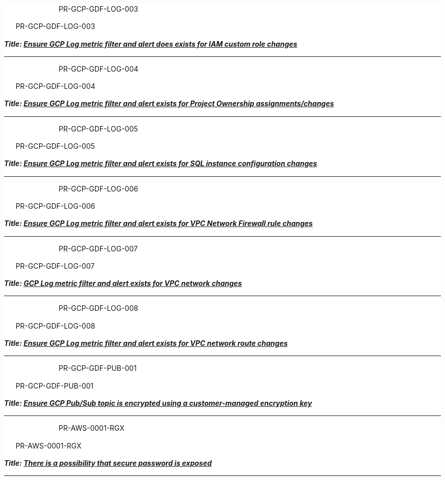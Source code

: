 ***<font color="white">Master Test ID:</font>*** PR-GCP-GDF-LOG-003

***<font color="white">ID:</font>*** PR-GCP-GDF-LOG-003

***Title: [Ensure GCP Log metric filter and alert does exists for IAM custom role changes]***

----------------------------------------------------

***<font color="white">Master Test ID:</font>*** PR-GCP-GDF-LOG-004

***<font color="white">ID:</font>*** PR-GCP-GDF-LOG-004

***Title: [Ensure GCP Log metric filter and alert exists for Project Ownership assignments/changes]***

----------------------------------------------------

***<font color="white">Master Test ID:</font>*** PR-GCP-GDF-LOG-005

***<font color="white">ID:</font>*** PR-GCP-GDF-LOG-005

***Title: [Ensure GCP Log metric filter and alert exists for SQL instance configuration changes]***

----------------------------------------------------

***<font color="white">Master Test ID:</font>*** PR-GCP-GDF-LOG-006

***<font color="white">ID:</font>*** PR-GCP-GDF-LOG-006

***Title: [Ensure GCP Log metric filter and alert exists for VPC Network Firewall rule changes]***

----------------------------------------------------

***<font color="white">Master Test ID:</font>*** PR-GCP-GDF-LOG-007

***<font color="white">ID:</font>*** PR-GCP-GDF-LOG-007

***Title: [GCP Log metric filter and alert exists for VPC network changes]***

----------------------------------------------------

***<font color="white">Master Test ID:</font>*** PR-GCP-GDF-LOG-008

***<font color="white">ID:</font>*** PR-GCP-GDF-LOG-008

***Title: [Ensure GCP Log metric filter and alert exists for VPC network route changes]***

----------------------------------------------------

***<font color="white">Master Test ID:</font>*** PR-GCP-GDF-PUB-001

***<font color="white">ID:</font>*** PR-GCP-GDF-PUB-001

***Title: [Ensure GCP Pub/Sub topic is encrypted using a customer-managed encryption key]***

----------------------------------------------------

***<font color="white">Master Test ID:</font>*** PR-AWS-0001-RGX

***<font color="white">ID:</font>*** PR-AWS-0001-RGX

***Title: [There is a possibility that secure password is exposed]***

----------------------------------------------------


[Default Firewall rule should not have any rules (except http and https)]: https://github.com/prancer-io/prancer-compliance-test/tree/master/docs/policies/google/IaC/all/PR-GCP-GDF-FW-001.md
[Ensure Big Query Datasets are not publically accessible]: https://github.com/prancer-io/prancer-compliance-test/tree/master/docs/policies/google/IaC/all/PR-GCP-GDF-BQ-001.md
[Ensure GCP Cloud Function HTTP trigger is secured]: https://github.com/prancer-io/prancer-compliance-test/tree/master/docs/policies/google/IaC/all/PR-GCP-GDF-CF-001.md
[Ensure GCP Cloud Function is enabled with VPC connector]: https://github.com/prancer-io/prancer-compliance-test/tree/master/docs/policies/google/IaC/all/PR-GCP-GDF-CF-003.md
[Ensure GCP Cloud Function is not configured with overly permissive Ingress setting]: https://github.com/prancer-io/prancer-compliance-test/tree/master/docs/policies/google/IaC/all/PR-GCP-GDF-CF-002.md
[Ensure GCP Firewall rule logging is enabled]: https://github.com/prancer-io/prancer-compliance-test/tree/master/docs/policies/google/IaC/all/PR-GCP-GDF-FW-018.md
[Ensure GCP GCE Disk snapshot is encrypted with CSEK]: https://github.com/prancer-io/prancer-compliance-test/tree/master/docs/policies/google/IaC/all/PR-GCP-GDF-INST-008.md
[Ensure GCP HTTPS Load balancer SSL Policy is using restrictive profile]: https://github.com/prancer-io/prancer-compliance-test/tree/master/docs/policies/google/IaC/all/PR-GCP-GDF-INST-009.md
[Ensure GCP HTTPS Load balancer is configured with SSL policy not having TLS version 1.1 or lower]: https://github.com/prancer-io/prancer-compliance-test/tree/master/docs/policies/google/IaC/all/PR-GCP-GDF-INST-010.md
[Ensure GCP KMS encryption key rotating in every 90 days]: https://github.com/prancer-io/prancer-compliance-test/tree/master/docs/policies/google/IaC/all/PR-GCP-GDF-KMS-001.md
[Ensure GCP Kubernetes Engine cluster using Release Channel for version management]: https://github.com/prancer-io/prancer-compliance-test/tree/master/docs/policies/google/IaC/all/PR-GCP-GDF-CLT-027.md
[Ensure GCP Kubernetes Engine cluster workload identity is enabled]: https://github.com/prancer-io/prancer-compliance-test/tree/master/docs/policies/google/IaC/all/PR-GCP-GDF-CLT-028.md
[Ensure GCP Kubernetes cluster Shielded GKE Nodes feature enabled]: https://github.com/prancer-io/prancer-compliance-test/tree/master/docs/policies/google/IaC/all/PR-GCP-GDF-CLT-029.md
[Ensure GCP Kubernetes cluster node auto-repair configuration enabled]: https://github.com/prancer-io/prancer-compliance-test/tree/master/docs/policies/google/IaC/all/PR-GCP-GDF-CLT-030.md
[Ensure GCP Kubernetes cluster node auto-upgrade configuration enabled]: https://github.com/prancer-io/prancer-compliance-test/tree/master/docs/policies/google/IaC/all/PR-GCP-GDF-CLT-031.md
[Ensure GCP Kubernetes cluster shielded GKE node with Secure Boot enabled]: https://github.com/prancer-io/prancer-compliance-test/tree/master/docs/policies/google/IaC/all/PR-GCP-GDF-CLT-032.md
[Ensure GCP Kubernetes cluster shielded GKE node with integrity monitoring enabled]: https://github.com/prancer-io/prancer-compliance-test/tree/master/docs/policies/google/IaC/all/PR-GCP-GDF-CLT-033.md
[Ensure GCP Log bucket retention policy is configured using bucket lock]: https://github.com/prancer-io/prancer-compliance-test/tree/master/docs/policies/google/IaC/all/PR-GCP-GDF-BKT-009.md
[Ensure GCP Log bucket retention policy is enabled]: https://github.com/prancer-io/prancer-compliance-test/tree/master/docs/policies/google/IaC/all/PR-GCP-GDF-BKT-010.md
[Ensure GCP Log metric filter and alert does exists for IAM custom role changes]: https://github.com/prancer-io/prancer-compliance-test/tree/master/docs/policies/google/IaC/all/PR-GCP-GDF-LOG-003.md
[Ensure GCP Log metric filter and alert exists for Audit Configuration Changes]: https://github.com/prancer-io/prancer-compliance-test/tree/master/docs/policies/google/IaC/all/PR-GCP-GDF-LOG-001.md
[Ensure GCP Log metric filter and alert exists for Cloud Storage IAM permission changes]: https://github.com/prancer-io/prancer-compliance-test/tree/master/docs/policies/google/IaC/all/PR-GCP-GDF-LOG-002.md
[Ensure GCP Log metric filter and alert exists for Project Ownership assignments/changes]: https://github.com/prancer-io/prancer-compliance-test/tree/master/docs/policies/google/IaC/all/PR-GCP-GDF-LOG-004.md
[Ensure GCP Log metric filter and alert exists for SQL instance configuration changes]: https://github.com/prancer-io/prancer-compliance-test/tree/master/docs/policies/google/IaC/all/PR-GCP-GDF-LOG-005.md
[Ensure GCP Log metric filter and alert exists for VPC Network Firewall rule changes]: https://github.com/prancer-io/prancer-compliance-test/tree/master/docs/policies/google/IaC/all/PR-GCP-GDF-LOG-006.md
[Ensure GCP Log metric filter and alert exists for VPC network route changes]: https://github.com/prancer-io/prancer-compliance-test/tree/master/docs/policies/google/IaC/all/PR-GCP-GDF-LOG-008.md
[Ensure GCP MySQL instance database flag skip_show_database is set to on]: https://github.com/prancer-io/prancer-compliance-test/tree/master/docs/policies/google/IaC/all/PR-GCP-GDF-SQL-001.md
[Ensure GCP MySQL instance with local_infile database flag is not enabled]: https://github.com/prancer-io/prancer-compliance-test/tree/master/docs/policies/google/IaC/all/PR-GCP-GDF-SQL-002.md
[Ensure GCP PostgreSQL instance database flag log_connections is enabled]: https://github.com/prancer-io/prancer-compliance-test/tree/master/docs/policies/google/IaC/all/PR-GCP-GDF-PSQL-001.md
[Ensure GCP PostgreSQL instance database flag log_disconnections is enabled]: https://github.com/prancer-io/prancer-compliance-test/tree/master/docs/policies/google/IaC/all/PR-GCP-GDF-PSQL-002.md
[Ensure GCP PostgreSQL instance database flag log_duration is set to on]: https://github.com/prancer-io/prancer-compliance-test/tree/master/docs/policies/google/IaC/all/PR-GCP-GDF-PSQL-003.md
[Ensure GCP PostgreSQL instance database flag log_error_verbosity is set to default or stricter]: https://github.com/prancer-io/prancer-compliance-test/tree/master/docs/policies/google/IaC/all/PR-GCP-GDF-PSQL-004.md
[Ensure GCP PostgreSQL instance database flag log_executor_stats is set to off]: https://github.com/prancer-io/prancer-compliance-test/tree/master/docs/policies/google/IaC/all/PR-GCP-GDF-PSQL-005.md
[Ensure GCP PostgreSQL instance database flag log_lock_waits is enabled]: https://github.com/prancer-io/prancer-compliance-test/tree/master/docs/policies/google/IaC/all/PR-GCP-GDF-PSQL-007.md
[Ensure GCP PostgreSQL instance database flag log_min_duration_statement is set to -1]: https://github.com/prancer-io/prancer-compliance-test/tree/master/docs/policies/google/IaC/all/PR-GCP-GDF-PSQL-008.md
[Ensure GCP PostgreSQL instance database flag log_min_messages is set]: https://github.com/prancer-io/prancer-compliance-test/tree/master/docs/policies/google/IaC/all/PR-GCP-GDF-PSQL-009.md
[Ensure GCP PostgreSQL instance database flag log_parser_stats is set to off]: https://github.com/prancer-io/prancer-compliance-test/tree/master/docs/policies/google/IaC/all/PR-GCP-GDF-PSQL-010.md
[Ensure GCP PostgreSQL instance database flag log_planner_stats is set to off]: https://github.com/prancer-io/prancer-compliance-test/tree/master/docs/policies/google/IaC/all/PR-GCP-GDF-PSQL-011.md
[Ensure GCP PostgreSQL instance database flag log_statement is set appropriately]: https://github.com/prancer-io/prancer-compliance-test/tree/master/docs/policies/google/IaC/all/PR-GCP-GDF-PSQL-012.md
[Ensure GCP PostgreSQL instance database flag log_statement_stats is set to off]: https://github.com/prancer-io/prancer-compliance-test/tree/master/docs/policies/google/IaC/all/PR-GCP-GDF-PSQL-013.md
[Ensure GCP PostgreSQL instance database flag log_temp_files is set to 0]: https://github.com/prancer-io/prancer-compliance-test/tree/master/docs/policies/google/IaC/all/PR-GCP-GDF-PSQL-014.md
[Ensure GCP PostgreSQL instance with log_checkpoints database flag is enabled]: https://github.com/prancer-io/prancer-compliance-test/tree/master/docs/policies/google/IaC/all/PR-GCP-GDF-PSQL-015.md
[Ensure GCP Pub/Sub topic is encrypted using a customer-managed encryption key]: https://github.com/prancer-io/prancer-compliance-test/tree/master/docs/policies/google/IaC/all/PR-GCP-GDF-PUB-001.md
[Ensure GCP SQL Instances contains Label information]: https://github.com/prancer-io/prancer-compliance-test/tree/master/docs/policies/google/IaC/all/PR-GCP-GDF-SQL-003.md
[Ensure GCP SQL Server instance database flag 'cross db ownership chaining' is disabled]: https://github.com/prancer-io/prancer-compliance-test/tree/master/docs/policies/google/IaC/all/PR-GCP-GDF-SQL-005.md
[Ensure GCP SQL database instance is configured with automated backups]: https://github.com/prancer-io/prancer-compliance-test/tree/master/docs/policies/google/IaC/all/PR-GCP-GDF-SQL-006.md
[Ensure GCP SQL database is not assigned with public IP]: https://github.com/prancer-io/prancer-compliance-test/tree/master/docs/policies/google/IaC/all/PR-GCP-GDF-SQL-007.md
[Ensure GCP SQL instance is not configured with overly permissive authorized networks]: https://github.com/prancer-io/prancer-compliance-test/tree/master/docs/policies/google/IaC/all/PR-GCP-GDF-SQL-008.md
[Ensure GCP SQL server instance database flag external scripts enabled is set to off]: https://github.com/prancer-io/prancer-compliance-test/tree/master/docs/policies/google/IaC/all/PR-GCP-GDF-SQL-009.md
[Ensure GCP SQL server instance database flag remote access is set to off]: https://github.com/prancer-io/prancer-compliance-test/tree/master/docs/policies/google/IaC/all/PR-GCP-GDF-SQL-010.md
[Ensure GCP SQL server instance database flag user connections is set]: https://github.com/prancer-io/prancer-compliance-test/tree/master/docs/policies/google/IaC/all/PR-GCP-GDF-SQL-011.md
[Ensure GCP SQL server instance database flag user options is not set]: https://github.com/prancer-io/prancer-compliance-test/tree/master/docs/policies/google/IaC/all/PR-GCP-GDF-SQL-012.md
[Ensure GCP VM instance not configured with default service account]: https://github.com/prancer-io/prancer-compliance-test/tree/master/docs/policies/google/IaC/all/PR-GCP-GDF-INST-011.md
[Ensure GCP VM instance not have the external IP address]: https://github.com/prancer-io/prancer-compliance-test/tree/master/docs/policies/google/IaC/all/PR-GCP-GDF-INST-014.md
[Ensure GCP VM instance not using a default service account with full access to all Cloud APIs]: https://github.com/prancer-io/prancer-compliance-test/tree/master/docs/policies/google/IaC/all/PR-GCP-GDF-INST-012.md
[Ensure GCP VM instance with Shielded VM features enabled]: https://github.com/prancer-io/prancer-compliance-test/tree/master/docs/policies/google/IaC/all/PR-GCP-GDF-INST-013.md
[Ensure GCP storage bucket is configured with default Event-Based hold]: https://github.com/prancer-io/prancer-compliance-test/tree/master/docs/policies/google/IaC/all/PR-GCP-GDF-BKT-007.md
[Ensure GCP storage bucket is not logging to itself]: https://github.com/prancer-io/prancer-compliance-test/tree/master/docs/policies/google/IaC/all/PR-GCP-GDF-BKT-008.md
[Ensure SQL Server instance database flag 'contained database authentication' is disabled]: https://github.com/prancer-io/prancer-compliance-test/tree/master/docs/policies/google/IaC/all/PR-GCP-GDF-SQL-004.md
[Ensure cloud storage bucket with uniform bucket-level access enabled]: https://github.com/prancer-io/prancer-compliance-test/tree/master/docs/policies/google/IaC/all/PR-GCP-GDF-BKT-006.md
[GCP Cloud DNS has DNSSEC disabled]: https://github.com/prancer-io/prancer-compliance-test/tree/master/docs/policies/google/IaC/all/PR-GCP-GDF-MZ-001.md
[GCP Cloud DNS zones using RSASHA1 algorithm for DNSSEC key-signing]: https://github.com/prancer-io/prancer-compliance-test/tree/master/docs/policies/google/IaC/all/PR-GCP-GDF-MZ-002.md
[GCP Cloud DNS zones using RSASHA1 algorithm for DNSSEC zone-signing]: https://github.com/prancer-io/prancer-compliance-test/tree/master/docs/policies/google/IaC/all/PR-GCP-GDF-MZ-003.md
[GCP Firewall rule allows internet traffic to DNS port (53)]: https://github.com/prancer-io/prancer-compliance-test/tree/master/docs/policies/google/IaC/all/PR-GCP-GDF-FW-002.md
[GCP Firewall rule allows internet traffic to FTP port (21)]: https://github.com/prancer-io/prancer-compliance-test/tree/master/docs/policies/google/IaC/all/PR-GCP-GDF-FW-003.md
[GCP Firewall rule allows internet traffic to HTTP port (80)]: https://github.com/prancer-io/prancer-compliance-test/tree/master/docs/policies/google/IaC/all/PR-GCP-GDF-FW-004.md
[GCP Firewall rule allows internet traffic to Microsoft-DS port (445)]: https://github.com/prancer-io/prancer-compliance-test/tree/master/docs/policies/google/IaC/all/PR-GCP-GDF-FW-005.md
[GCP Firewall rule allows internet traffic to MongoDB port (27017)]: https://github.com/prancer-io/prancer-compliance-test/tree/master/docs/policies/google/IaC/all/PR-GCP-GDF-FW-006.md
[GCP Firewall rule allows internet traffic to MySQL DB port (3306)]: https://github.com/prancer-io/prancer-compliance-test/tree/master/docs/policies/google/IaC/all/PR-GCP-GDF-FW-007.md
[GCP Firewall rule allows internet traffic to NetBIOS-SSN port (139)]: https://github.com/prancer-io/prancer-compliance-test/tree/master/docs/policies/google/IaC/all/PR-GCP-GDF-FW-008.md
[GCP Firewall rule allows internet traffic to Oracle DB port (1521)]: https://github.com/prancer-io/prancer-compliance-test/tree/master/docs/policies/google/IaC/all/PR-GCP-GDF-FW-009.md
[GCP Firewall rule allows internet traffic to POP3 port (110)]: https://github.com/prancer-io/prancer-compliance-test/tree/master/docs/policies/google/IaC/all/PR-GCP-GDF-FW-010.md
[GCP Firewall rule allows internet traffic to PostgreSQL port (5432)]: https://github.com/prancer-io/prancer-compliance-test/tree/master/docs/policies/google/IaC/all/PR-GCP-GDF-FW-011.md
[GCP Firewall rule allows internet traffic to RDP port (3389)]: https://github.com/prancer-io/prancer-compliance-test/tree/master/docs/policies/google/IaC/all/PR-GCP-GDF-FW-012.md
[GCP Firewall rule allows internet traffic to SMTP port (25)]: https://github.com/prancer-io/prancer-compliance-test/tree/master/docs/policies/google/IaC/all/PR-GCP-GDF-FW-013.md
[GCP Firewall rule allows internet traffic to SSH port (22)]: https://github.com/prancer-io/prancer-compliance-test/tree/master/docs/policies/google/IaC/all/PR-GCP-GDF-FW-014.md
[GCP Firewall rule allows internet traffic to Telnet port (23)]: https://github.com/prancer-io/prancer-compliance-test/tree/master/docs/policies/google/IaC/all/PR-GCP-GDF-FW-015.md
[GCP Firewall rules allow inbound traffic from anywhere with no target tags set]: https://github.com/prancer-io/prancer-compliance-test/tree/master/docs/policies/google/IaC/all/PR-GCP-GDF-FW-016.md
[GCP Firewall with Inbound rule overly permissive to All Traffic]: https://github.com/prancer-io/prancer-compliance-test/tree/master/docs/policies/google/IaC/all/PR-GCP-GDF-FW-017.md
[GCP Kubernetes Engine Cluster Nodes have default Service account for Project access]: https://github.com/prancer-io/prancer-compliance-test/tree/master/docs/policies/google/IaC/all/PR-GCP-GDF-CLT-001.md
[GCP Kubernetes Engine Clusters Basic Authentication is set to Enabled]: https://github.com/prancer-io/prancer-compliance-test/tree/master/docs/policies/google/IaC/all/PR-GCP-GDF-CLT-002.md
[GCP Kubernetes Engine Clusters Client Certificate is set to Disabled]: https://github.com/prancer-io/prancer-compliance-test/tree/master/docs/policies/google/IaC/all/PR-GCP-GDF-CLT-003.md
[GCP Kubernetes Engine Clusters have Alias IP disabled]: https://github.com/prancer-io/prancer-compliance-test/tree/master/docs/policies/google/IaC/all/PR-GCP-GDF-CLT-004.md
[GCP Kubernetes Engine Clusters have Alpha cluster feature enabled]: https://github.com/prancer-io/prancer-compliance-test/tree/master/docs/policies/google/IaC/all/PR-GCP-GDF-CLT-005.md
[GCP Kubernetes Engine Clusters have HTTP load balancing disabled]: https://github.com/prancer-io/prancer-compliance-test/tree/master/docs/policies/google/IaC/all/PR-GCP-GDF-CLT-006.md
[GCP Kubernetes Engine Clusters have Legacy Authorization enabled]: https://github.com/prancer-io/prancer-compliance-test/tree/master/docs/policies/google/IaC/all/PR-GCP-GDF-CLT-007.md
[GCP Kubernetes Engine Clusters have Master authorized networks disabled]: https://github.com/prancer-io/prancer-compliance-test/tree/master/docs/policies/google/IaC/all/PR-GCP-GDF-CLT-008.md
[GCP Kubernetes Engine Clusters have Network policy disabled]: https://github.com/prancer-io/prancer-compliance-test/tree/master/docs/policies/google/IaC/all/PR-GCP-GDF-CLT-009.md
[GCP Kubernetes Engine Clusters have Stackdriver Logging disabled]: https://github.com/prancer-io/prancer-compliance-test/tree/master/docs/policies/google/IaC/all/PR-GCP-GDF-CLT-010.md
[GCP Kubernetes Engine Clusters have Stackdriver Monitoring disabled]: https://github.com/prancer-io/prancer-compliance-test/tree/master/docs/policies/google/IaC/all/PR-GCP-GDF-CLT-011.md
[GCP Kubernetes Engine Clusters have binary authorization disabled]: https://github.com/prancer-io/prancer-compliance-test/tree/master/docs/policies/google/IaC/all/PR-GCP-GDF-CLT-012.md
[GCP Kubernetes Engine Clusters have legacy compute engine metadata endpoints enabled]: https://github.com/prancer-io/prancer-compliance-test/tree/master/docs/policies/google/IaC/all/PR-GCP-GDF-CLT-013.md
[GCP Kubernetes Engine Clusters have pod security policy disabled]: https://github.com/prancer-io/prancer-compliance-test/tree/master/docs/policies/google/IaC/all/PR-GCP-GDF-CLT-014.md
[GCP Kubernetes Engine Clusters not configured with network traffic egress metering]: https://github.com/prancer-io/prancer-compliance-test/tree/master/docs/policies/google/IaC/all/PR-GCP-GDF-CLT-015.md
[GCP Kubernetes Engine Clusters not configured with private cluster]: https://github.com/prancer-io/prancer-compliance-test/tree/master/docs/policies/google/IaC/all/PR-GCP-GDF-CLT-016.md
[GCP Kubernetes Engine Clusters not configured with private nodes feature]: https://github.com/prancer-io/prancer-compliance-test/tree/master/docs/policies/google/IaC/all/PR-GCP-GDF-CLT-017.md
[GCP Kubernetes Engine Clusters not using Container-Optimized OS for Node image]: https://github.com/prancer-io/prancer-compliance-test/tree/master/docs/policies/google/IaC/all/PR-GCP-GDF-CLT-018.md
[GCP Kubernetes Engine Clusters using the default network]: https://github.com/prancer-io/prancer-compliance-test/tree/master/docs/policies/google/IaC/all/PR-GCP-GDF-CLT-019.md
[GCP Kubernetes Engine Clusters web UI/Dashboard is set to Enabled]: https://github.com/prancer-io/prancer-compliance-test/tree/master/docs/policies/google/IaC/all/PR-GCP-GDF-CLT-020.md
[GCP Kubernetes Engine Clusters without any label information]: https://github.com/prancer-io/prancer-compliance-test/tree/master/docs/policies/google/IaC/all/PR-GCP-GDF-CLT-021.md
[GCP Kubernetes cluster Application-layer Secrets not encrypted]: https://github.com/prancer-io/prancer-compliance-test/tree/master/docs/policies/google/IaC/all/PR-GCP-GDF-CLT-022.md
[GCP Kubernetes cluster intra-node visibility disabled]: https://github.com/prancer-io/prancer-compliance-test/tree/master/docs/policies/google/IaC/all/PR-GCP-GDF-CLT-023.md
[GCP Kubernetes cluster istioConfig not enabled]: https://github.com/prancer-io/prancer-compliance-test/tree/master/docs/policies/google/IaC/all/PR-GCP-GDF-CLT-024.md
[GCP Kubernetes cluster not in redundant zones]: https://github.com/prancer-io/prancer-compliance-test/tree/master/docs/policies/google/IaC/all/PR-GCP-GDF-CLT-025.md
[GCP Kubernetes cluster size contains less than 3 nodes with auto upgrade enabled]: https://github.com/prancer-io/prancer-compliance-test/tree/master/docs/policies/google/IaC/all/PR-GCP-GDF-CLT-026.md
[GCP Load balancer HTTPS target proxy configured with default SSL policy instead of custom SSL policy]: https://github.com/prancer-io/prancer-compliance-test/tree/master/docs/policies/google/IaC/all/PR-GCP-GDF-THP-001.md
[GCP Load balancer HTTPS target proxy is not configured with QUIC protocol]: https://github.com/prancer-io/prancer-compliance-test/tree/master/docs/policies/google/IaC/all/PR-GCP-GDF-THP-002.md
[GCP Log metric filter and alert exists for VPC network changes]: https://github.com/prancer-io/prancer-compliance-test/tree/master/docs/policies/google/IaC/all/PR-GCP-GDF-LOG-007.md
[GCP PostgreSQL instance database flag log_hostname is not set to off]: https://github.com/prancer-io/prancer-compliance-test/tree/master/docs/policies/google/IaC/all/PR-GCP-GDF-PSQL-006.md
[GCP SQL Instances without any Label information]: https://github.com/prancer-io/prancer-compliance-test/tree/master/docs/policies/google/IaC/all/PR-GCP-GDF-SQLI-001.md
[GCP Storage bucket encrypted using default KMS key instead of a customer-managed key]: https://github.com/prancer-io/prancer-compliance-test/tree/master/docs/policies/google/IaC/all/PR-GCP-GDF-BKT-001.md
[GCP Storage log buckets have object versioning disabled]: https://github.com/prancer-io/prancer-compliance-test/tree/master/docs/policies/google/IaC/all/PR-GCP-GDF-BKT-002.md
[GCP User managed service account keys are not rotated for 90 days]: https://github.com/prancer-io/prancer-compliance-test/tree/master/docs/policies/google/IaC/all/PR-GCP-GDF-SAK-001.md
[GCP VM disks not encrypted with Customer-Supplied Encryption Keys (CSEK)]: https://github.com/prancer-io/prancer-compliance-test/tree/master/docs/policies/google/IaC/all/PR-GCP-GDF-DISK-001.md
[GCP VM instances have IP forwarding enabled]: https://github.com/prancer-io/prancer-compliance-test/tree/master/docs/policies/google/IaC/all/PR-GCP-GDF-INST-001.md
[GCP VM instances have block project-wide SSH keys feature disabled]: https://github.com/prancer-io/prancer-compliance-test/tree/master/docs/policies/google/IaC/all/PR-GCP-GDF-INST-002.md
[GCP VM instances have serial port access enabled]: https://github.com/prancer-io/prancer-compliance-test/tree/master/docs/policies/google/IaC/all/PR-GCP-GDF-INST-003.md
[GCP VPC Flow logs for the subnet is set to Off]: https://github.com/prancer-io/prancer-compliance-test/tree/master/docs/policies/google/IaC/all/PR-GCP-GDF-SUBN-001.md
[GCP VPC Network subnets have Private Google access disabled]: https://github.com/prancer-io/prancer-compliance-test/tree/master/docs/policies/google/IaC/all/PR-GCP-GDF-SUBN-002.md
[GCP project is configured with legacy network]: https://github.com/prancer-io/prancer-compliance-test/tree/master/docs/policies/google/IaC/all/PR-GCP-GDF-NET-001.md
[GCP project is using the default network]: https://github.com/prancer-io/prancer-compliance-test/tree/master/docs/policies/google/IaC/all/PR-GCP-GDF-NET-002.md
[Logging on the Stackdriver exported Bucket is disabled]: https://github.com/prancer-io/prancer-compliance-test/tree/master/docs/policies/google/IaC/all/PR-GCP-GDF-BKT-003.md
[SQL DB Instance backup Binary logs configuration is not enabled]: https://github.com/prancer-io/prancer-compliance-test/tree/master/docs/policies/google/IaC/all/PR-GCP-GDF-SQLI-002.md
[SQL DB instance backup configuration is not enabled]: https://github.com/prancer-io/prancer-compliance-test/tree/master/docs/policies/google/IaC/all/PR-GCP-GDF-SQLI-003.md
[SQL Instances do not have SSL configured]: https://github.com/prancer-io/prancer-compliance-test/tree/master/docs/policies/google/IaC/all/PR-GCP-GDF-SQLI-004.md
[SQL Instances with network authorization exposing them to the Internet]: https://github.com/prancer-io/prancer-compliance-test/tree/master/docs/policies/google/IaC/all/PR-GCP-GDF-SQLI-005.md
[Storage Bucket does not have Access and Storage Logging enabled]: https://github.com/prancer-io/prancer-compliance-test/tree/master/docs/policies/google/IaC/all/PR-GCP-GDF-BKT-004.md
[Storage Buckets with publicly accessible Stackdriver logs]: https://github.com/prancer-io/prancer-compliance-test/tree/master/docs/policies/google/IaC/all/PR-GCP-GDF-BKT-005.md
[There is a possibility that secure password is exposed]: https://github.com/prancer-io/prancer-compliance-test/tree/master/docs/policies/google/IaC/all/PR-AWS-0001-RGX.md
[VM Instances enabled with Pre-Emptible termination]: https://github.com/prancer-io/prancer-compliance-test/tree/master/docs/policies/google/IaC/all/PR-GCP-GDF-INST-004.md
[VM Instances without any Custom metadata information]: https://github.com/prancer-io/prancer-compliance-test/tree/master/docs/policies/google/IaC/all/PR-GCP-GDF-INST-005.md
[VM Instances without any Label information]: https://github.com/prancer-io/prancer-compliance-test/tree/master/docs/policies/google/IaC/all/PR-GCP-GDF-INST-006.md
[VM instances without metadata, zone or label information]: https://github.com/prancer-io/prancer-compliance-test/tree/master/docs/policies/google/IaC/all/PR-GCP-GDF-INST-007.md